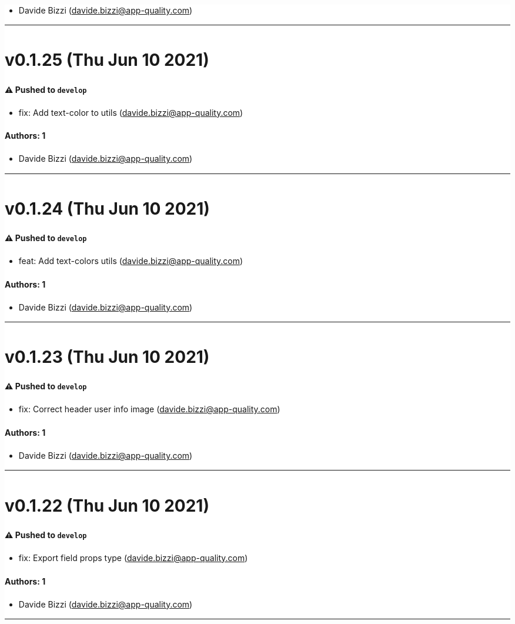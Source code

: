 - Davide Bizzi (davide.bizzi@app-quality.com)

---

# v0.1.25 (Thu Jun 10 2021)

#### ⚠️ Pushed to `develop`

- fix: Add text-color to utils (davide.bizzi@app-quality.com)

#### Authors: 1

- Davide Bizzi (davide.bizzi@app-quality.com)

---

# v0.1.24 (Thu Jun 10 2021)

#### ⚠️ Pushed to `develop`

- feat: Add text-colors utils (davide.bizzi@app-quality.com)

#### Authors: 1

- Davide Bizzi (davide.bizzi@app-quality.com)

---

# v0.1.23 (Thu Jun 10 2021)

#### ⚠️ Pushed to `develop`

- fix: Correct header user info image (davide.bizzi@app-quality.com)

#### Authors: 1

- Davide Bizzi (davide.bizzi@app-quality.com)

---

# v0.1.22 (Thu Jun 10 2021)

#### ⚠️ Pushed to `develop`

- fix: Export field props type (davide.bizzi@app-quality.com)

#### Authors: 1

- Davide Bizzi (davide.bizzi@app-quality.com)

---

